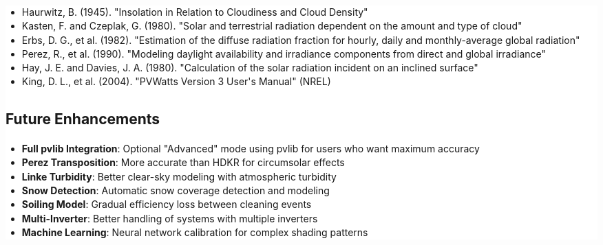 - Haurwitz, B. (1945). "Insolation in Relation to Cloudiness and Cloud Density"
- Kasten, F. and Czeplak, G. (1980). "Solar and terrestrial radiation dependent on the amount and type of cloud"
- Erbs, D. G., et al. (1982). "Estimation of the diffuse radiation fraction for hourly, daily and monthly-average global radiation"
- Perez, R., et al. (1990). "Modeling daylight availability and irradiance components from direct and global irradiance"
- Hay, J. E. and Davies, J. A. (1980). "Calculation of the solar radiation incident on an inclined surface"
- King, D. L., et al. (2004). "PVWatts Version 3 User's Manual" (NREL)

## Future Enhancements

- **Full pvlib Integration**: Optional "Advanced" mode using pvlib for users who want maximum accuracy
- **Perez Transposition**: More accurate than HDKR for circumsolar effects
- **Linke Turbidity**: Better clear-sky modeling with atmospheric turbidity
- **Snow Detection**: Automatic snow coverage detection and modeling
- **Soiling Model**: Gradual efficiency loss between cleaning events
- **Multi-Inverter**: Better handling of systems with multiple inverters
- **Machine Learning**: Neural network calibration for complex shading patterns
